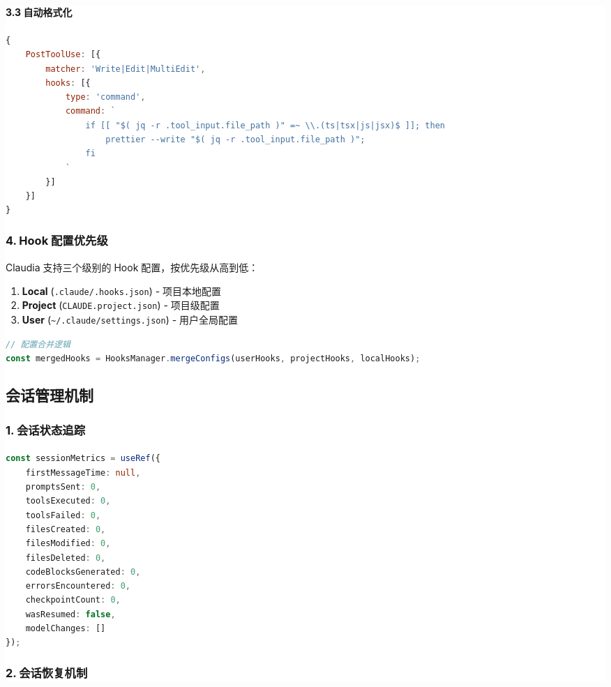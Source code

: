 #### 3.3 自动格式化

```javascript
{
    PostToolUse: [{
        matcher: 'Write|Edit|MultiEdit',
        hooks: [{
            type: 'command',
            command: `
                if [[ "$( jq -r .tool_input.file_path )" =~ \\.(ts|tsx|js|jsx)$ ]]; then 
                    prettier --write "$( jq -r .tool_input.file_path )"; 
                fi
            `
        }]
    }]
}
```

### 4. Hook 配置优先级

Claudia 支持三个级别的 Hook 配置，按优先级从高到低：

1. **Local** (`.claude/.hooks.json`) - 项目本地配置
2. **Project** (`CLAUDE.project.json`) - 项目级配置
3. **User** (`~/.claude/settings.json`) - 用户全局配置

```typescript
// 配置合并逻辑
const mergedHooks = HooksManager.mergeConfigs(userHooks, projectHooks, localHooks);
```

## 会话管理机制

### 1. 会话状态追踪

```typescript
const sessionMetrics = useRef({
    firstMessageTime: null,
    promptsSent: 0,
    toolsExecuted: 0,
    toolsFailed: 0,
    filesCreated: 0,
    filesModified: 0,
    filesDeleted: 0,
    codeBlocksGenerated: 0,
    errorsEncountered: 0,
    checkpointCount: 0,
    wasResumed: false,
    modelChanges: []
});
```

### 2. 会话恢复机制
